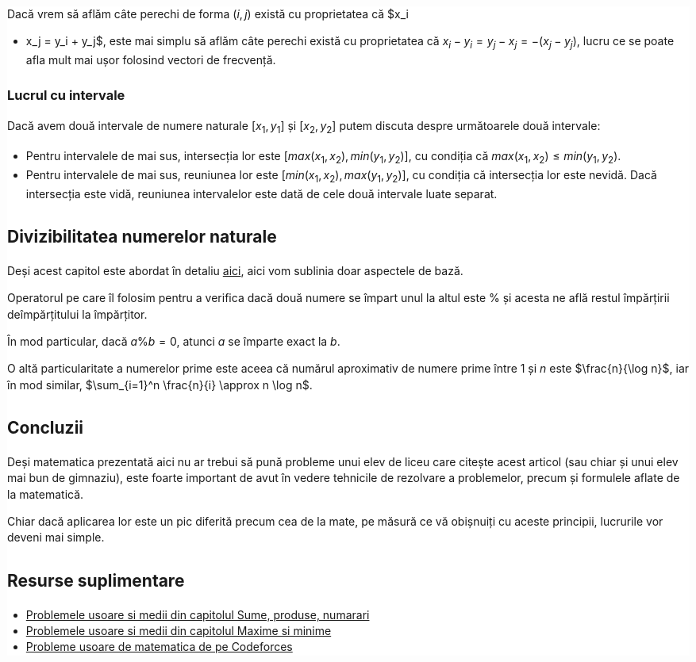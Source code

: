 Dacă vrem să aflăm câte perechi de forma $(i, j)$ există cu proprietatea că $x_i
- x_j = y_i + y_j$, este mai simplu să aflăm câte perechi există cu proprietatea
că $x_i - y_i = y_j - x_j = -(x_j - y_j)$, lucru ce se poate afla mult mai ușor
folosind vectori de frecvență.

### Lucrul cu intervale

Dacă avem două intervale de numere naturale $[x_1, y_1]$ și $[x_2, y_2]$ putem
discuta despre următoarele două intervale:

- Pentru intervalele de mai sus, intersecția lor este $[max(x_1, x_2), min(y_1,
  y_2)]$, cu condiția că $max(x_1, x_2) \leq min(y_1, y_2)$.
- Pentru intervalele de mai sus, reuniunea lor este $[min(x_1, x_2), max(y_1,
  y_2)]$, cu condiția că intersecția lor este nevidă. Dacă intersecția este
  vidă, reuniunea intervalelor este dată de cele două intervale luate separat.

## Divizibilitatea numerelor naturale

Deși acest capitol este abordat în detaliu [aici](../usor/divisibility.md), aici
vom sublinia doar aspectele de bază.

Operatorul pe care îl folosim pentru a verifica dacă două numere se împart unul
la altul este $\%$ și acesta ne află restul împărțirii deîmpărțitului la
împărțitor.

În mod particular, dacă $a \% b = 0$, atunci $a$ se împarte exact la $b$.

O altă particularitate a numerelor prime este aceea că numărul aproximativ de
numere prime între 1 și $n$ este $\frac{n}{\log n}$, iar în mod similar,
$\sum_{i=1}^n \frac{n}{i} \approx n \log n$.

## Concluzii

Deși matematica prezentată aici nu ar trebui să pună probleme unui elev de liceu
care citește acest articol (sau chiar și unui elev mai bun de gimnaziu), este
foarte important de avut în vedere tehnicile de rezolvare a problemelor, precum
și formulele aflate de la matematică.

Chiar dacă aplicarea lor este un pic diferită precum cea de la mate, pe măsură
ce vă obișnuiți cu aceste principii, lucrurile vor deveni mai simple.

## Resurse suplimentare

- [Problemele usoare si medii din capitolul Sume, produse,
  numarari](https://www.pbinfo.ro/probleme/categorii/20/algoritmi-elementari-sume-produse-numarari)
- [Problemele usoare si medii din capitolul Maxime si
  minime](https://www.pbinfo.ro/probleme/categorii/4/algoritmi-elementari-maxime-si-minime)
- [Probleme usoare de matematica de pe
  Codeforces](https://codeforces.com/problemset?tags=math,-1200)
